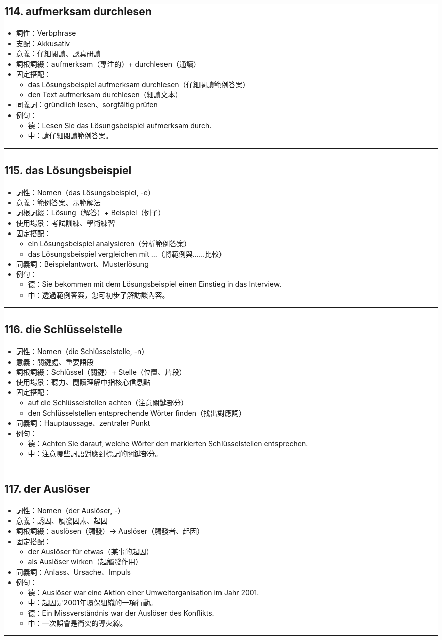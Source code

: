 ## 114. aufmerksam durchlesen

- 詞性：Verbphrase  
- 支配：Akkusativ  
- 意義：仔細閱讀、認真研讀  
- 詞根詞綴：aufmerksam（專注的）+ durchlesen（通讀）  
- 固定搭配：
  - das Lösungsbeispiel aufmerksam durchlesen（仔細閱讀範例答案）
  - den Text aufmerksam durchlesen（細讀文本）
- 同義詞：gründlich lesen、sorgfältig prüfen  
- 例句：  
  - 德：Lesen Sie das Lösungsbeispiel aufmerksam durch.  
  - 中：請仔細閱讀範例答案。

---

## 115. das Lösungsbeispiel

- 詞性：Nomen（das Lösungsbeispiel, -e）  
- 意義：範例答案、示範解法  
- 詞根詞綴：Lösung（解答）+ Beispiel（例子）  
- 使用場景：考試訓練、學術練習  
- 固定搭配：
  - ein Lösungsbeispiel analysieren（分析範例答案）
  - das Lösungsbeispiel vergleichen mit ...（將範例與……比較）
- 同義詞：Beispielantwort、Musterlösung  
- 例句：  
  - 德：Sie bekommen mit dem Lösungsbeispiel einen Einstieg in das Interview.  
  - 中：透過範例答案，您可初步了解訪談內容。

---

## 116. die Schlüsselstelle

- 詞性：Nomen（die Schlüsselstelle, -n）  
- 意義：關鍵處、重要語段  
- 詞根詞綴：Schlüssel（關鍵）+ Stelle（位置、片段）  
- 使用場景：聽力、閱讀理解中指核心信息點  
- 固定搭配：
  - auf die Schlüsselstellen achten（注意關鍵部分）
  - den Schlüsselstellen entsprechende Wörter finden（找出對應詞）  
- 同義詞：Hauptaussage、zentraler Punkt  
- 例句：  
  - 德：Achten Sie darauf, welche Wörter den markierten Schlüsselstellen entsprechen.  
  - 中：注意哪些詞語對應到標記的關鍵部分。

---

## 117. der Auslöser

- 詞性：Nomen（der Auslöser, -）  
- 意義：誘因、觸發因素、起因  
- 詞根詞綴：auslösen（觸發）→ Auslöser（觸發者、起因）  
- 固定搭配：
  - der Auslöser für etwas（某事的起因）  
  - als Auslöser wirken（起觸發作用）
- 同義詞：Anlass、Ursache、Impuls  
- 例句：  
  - 德：Auslöser war eine Aktion einer Umweltorganisation im Jahr 2001.  
  - 中：起因是2001年環保組織的一項行動。  
  - 德：Ein Missverständnis war der Auslöser des Konflikts.  
  - 中：一次誤會是衝突的導火線。

---